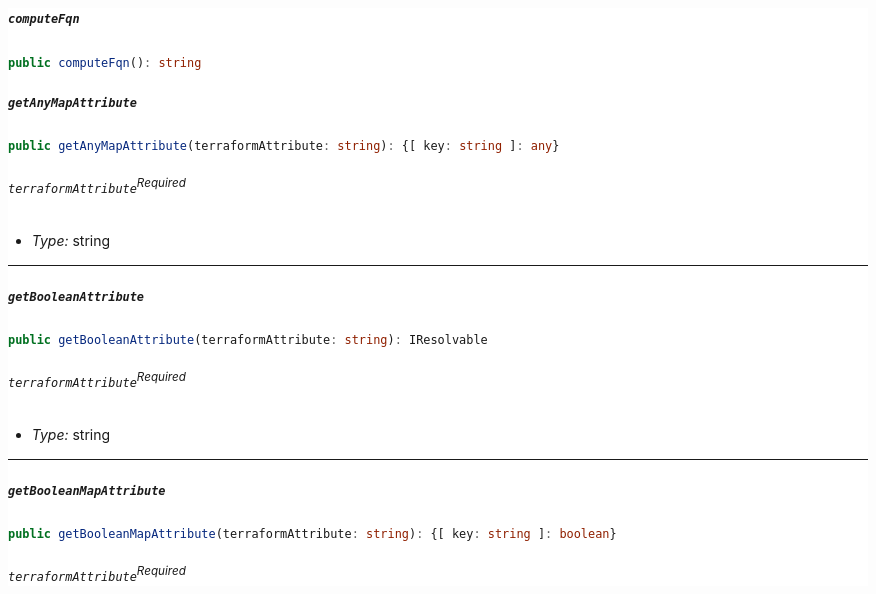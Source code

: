 
##### `computeFqn` <a name="computeFqn" id="@cdktf/provider-gitlab.dataGitlabProjectBranches.DataGitlabProjectBranchesBranchesCommitOutputReference.computeFqn"></a>

```typescript
public computeFqn(): string
```

##### `getAnyMapAttribute` <a name="getAnyMapAttribute" id="@cdktf/provider-gitlab.dataGitlabProjectBranches.DataGitlabProjectBranchesBranchesCommitOutputReference.getAnyMapAttribute"></a>

```typescript
public getAnyMapAttribute(terraformAttribute: string): {[ key: string ]: any}
```

###### `terraformAttribute`<sup>Required</sup> <a name="terraformAttribute" id="@cdktf/provider-gitlab.dataGitlabProjectBranches.DataGitlabProjectBranchesBranchesCommitOutputReference.getAnyMapAttribute.parameter.terraformAttribute"></a>

- *Type:* string

---

##### `getBooleanAttribute` <a name="getBooleanAttribute" id="@cdktf/provider-gitlab.dataGitlabProjectBranches.DataGitlabProjectBranchesBranchesCommitOutputReference.getBooleanAttribute"></a>

```typescript
public getBooleanAttribute(terraformAttribute: string): IResolvable
```

###### `terraformAttribute`<sup>Required</sup> <a name="terraformAttribute" id="@cdktf/provider-gitlab.dataGitlabProjectBranches.DataGitlabProjectBranchesBranchesCommitOutputReference.getBooleanAttribute.parameter.terraformAttribute"></a>

- *Type:* string

---

##### `getBooleanMapAttribute` <a name="getBooleanMapAttribute" id="@cdktf/provider-gitlab.dataGitlabProjectBranches.DataGitlabProjectBranchesBranchesCommitOutputReference.getBooleanMapAttribute"></a>

```typescript
public getBooleanMapAttribute(terraformAttribute: string): {[ key: string ]: boolean}
```

###### `terraformAttribute`<sup>Required</sup> <a name="terraformAttribute" id="@cdktf/provider-gitlab.dataGitlabProjectBranches.DataGitlabProjectBranchesBranchesCommitOutputReference.getBooleanMapAttribute.parameter.terraformAttribute"></a>

